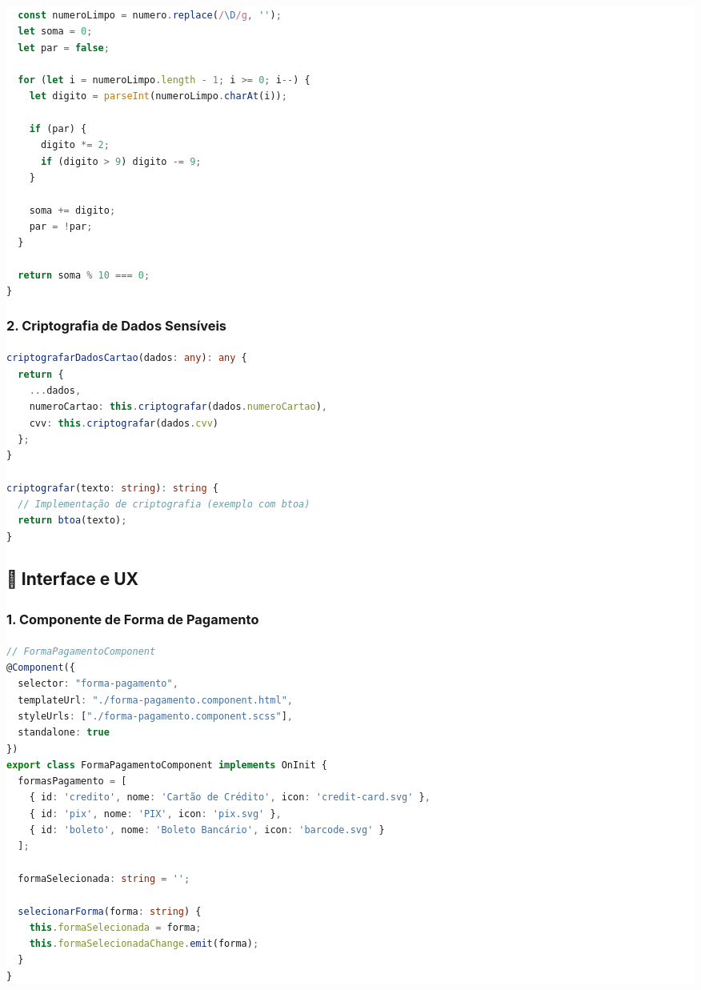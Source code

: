 ```typescript
  const numeroLimpo = numero.replace(/\D/g, '');
  let soma = 0;
  let par = false;
  
  for (let i = numeroLimpo.length - 1; i >= 0; i--) {
    let digito = parseInt(numeroLimpo.charAt(i));
    
    if (par) {
      digito *= 2;
      if (digito > 9) digito -= 9;
    }
    
    soma += digito;
    par = !par;
  }
  
  return soma % 10 === 0;
}
```

### 2. Criptografia de Dados Sensíveis
```typescript
criptografarDadosCartao(dados: any): any {
  return {
    ...dados,
    numeroCartao: this.criptografar(dados.numeroCartao),
    cvv: this.criptografar(dados.cvv)
  };
}

criptografar(texto: string): string {
  // Implementação de criptografia (exemplo com btoa)
  return btoa(texto);
}
```

## 📱 **Interface e UX**

### 1. Componente de Forma de Pagamento
```typescript
// FormaPagamentoComponent
@Component({
  selector: "forma-pagamento",
  templateUrl: "./forma-pagamento.component.html",
  styleUrls: ["./forma-pagamento.component.scss"],
  standalone: true
})
export class FormaPagamentoComponent implements OnInit {
  formasPagamento = [
    { id: 'credito', nome: 'Cartão de Crédito', icon: 'credit-card.svg' },
    { id: 'pix', nome: 'PIX', icon: 'pix.svg' },
    { id: 'boleto', nome: 'Boleto Bancário', icon: 'barcode.svg' }
  ];

  formaSelecionada: string = '';

  selecionarForma(forma: string) {
    this.formaSelecionada = forma;
    this.formaSelecionadaChange.emit(forma);
  }
}
```
